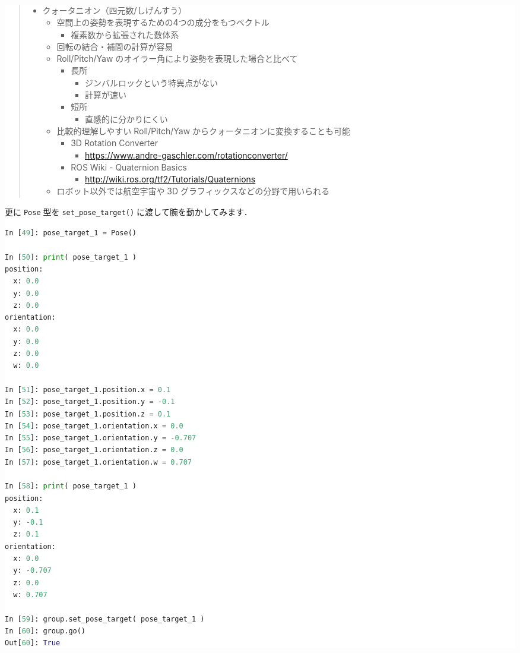 > - クォータニオン（四元数/しげんすう）
>   - 空間上の姿勢を表現するための4つの成分をもつベクトル
>     - 複素数から拡張された数体系
>   - 回転の結合・補間の計算が容易
>   - Roll/Pitch/Yaw のオイラー角により姿勢を表現した場合と比べて
>     - 長所
>       - ジンバルロックという特異点がない
>       - 計算が速い
>     - 短所
>       - 直感的に分かりにくい
>   - 比較的理解しやすい Roll/Pitch/Yaw からクォータニオンに変換することも可能
>     - 3D Rotation Converter
>       - https://www.andre-gaschler.com/rotationconverter/
>     - ROS Wiki - Quaternion Basics
>       - http://wiki.ros.org/tf2/Tutorials/Quaternions
>   - ロボット以外では航空宇宙や 3D グラフィックスなどの分野で用いられる

更に `Pose` 型を `set_pose_target()` に渡して腕を動かしてみます．

```python
In [49]: pose_target_1 = Pose()

In [50]: print( pose_target_1 )
position:
  x: 0.0
  y: 0.0
  z: 0.0
orientation:
  x: 0.0
  y: 0.0
  z: 0.0
  w: 0.0

In [51]: pose_target_1.position.x = 0.1
In [52]: pose_target_1.position.y = -0.1
In [53]: pose_target_1.position.z = 0.1
In [54]: pose_target_1.orientation.x = 0.0
In [55]: pose_target_1.orientation.y = -0.707
In [56]: pose_target_1.orientation.z = 0.0
In [57]: pose_target_1.orientation.w = 0.707

In [58]: print( pose_target_1 )
position:
  x: 0.1
  y: -0.1
  z: 0.1
orientation:
  x: 0.0
  y: -0.707
  z: 0.0
  w: 0.707

In [59]: group.set_pose_target( pose_target_1 )
In [60]: group.go()
Out[60]: True
```


  [6cf69e4b]: https://github.com/ros-planning/moveit/blob/1.0.2/moveit_commander/src/moveit_commander/move_group.py#L252 "set_pose_target()"
